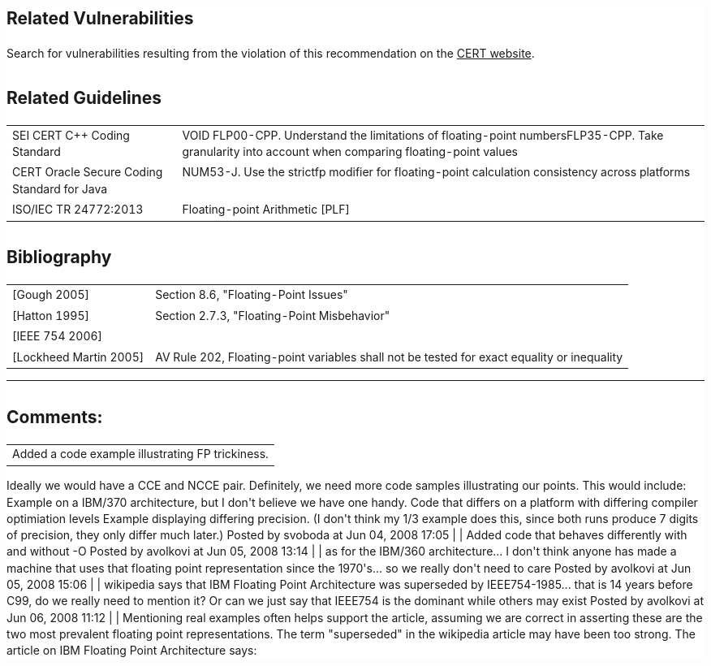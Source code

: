 ## Related Vulnerabilities
Search for vulnerabilities resulting from the violation of this recommendation on the [CERT website](https://www.kb.cert.org/vulnotes/bymetric?searchview&query=FIELD+KEYWORDS+contains+FLP00-C).
## Related Guidelines

|  |  |
| ----|----|
| SEI CERT C++ Coding Standard | VOID FLP00-CPP. Understand the limitations of floating-point numbersFLP35-CPP. Take granularity into account when comparing floating-point values |
| CERT Oracle Secure Coding Standard for Java | NUM53-J. Use the strictfp modifier for floating-point calculation consistency across platforms |
| ISO/IEC TR 24772:2013 | Floating-point Arithmetic [PLF] |

## Bibliography

|  |  |
| ----|----|
| [Gough 2005] | Section 8.6, "Floating-Point Issues" |
| [Hatton 1995] | Section 2.7.3, "Floating-Point Misbehavior" |
| [IEEE 754 2006] |  |
| [Lockheed Martin 2005] | AV Rule 202, Floating-point variables shall not be tested for exact equality or inequality |

------------------------------------------------------------------------
[](../c/Rec_%2005_%20Floating%20Point%20_FLP_) [](../c/Rec_%2005_%20Floating%20Point%20_FLP_) [](https://wiki.sei.cmu.edu/confluence/pages/viewpage.action?pageId=87152462)
## Comments:

|  |
| ----|
| Added a code example illustrating FP trickiness.
Ideally we would have a CCE and NCCE pair. Definitely, we need more code samples illustrating our points. This would include:
    Example on a IBM/370 architecture, but I don't believe we have one handy.
    Code that differs on a platform with differing compiler optimiation levels
    Example displaying differing precision. (I don't think my 1/3 example does this, since both runs produce 7 digits of precision, they only differ much later.)
                                        Posted by svoboda at Jun 04, 2008 17:05
                                     |
| Added code that behaves differently with and without -O
                                        Posted by avolkovi at Jun 05, 2008 13:14
                                     |
| as for the IBM/360 architecture... I don't think anyone has made a machine that uses that floating point representation since the 1970's... so we really don't need to care 
                                        Posted by avolkovi at Jun 05, 2008 15:06
                                     |
| wikipedia says that IBM Floating Point Architecture was superseded by IEEE754-1985... that is 14 years before C99, do we really need to mention it? Or can we just say that IEEE754 is the dominant while others may exist
                                        Posted by avolkovi at Jun 06, 2008 11:12
                                     |
| Mentioning real examples often helps support the article, assuming we are correct in asserting these are the two most prevalent floating point representations.
The term "superseded" in the wikipedia article may have been too strong.  The article on IBM Floating Point Architecture says: